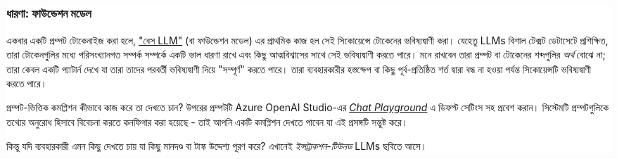 ### ধারণা: ফাউন্ডেশন মডেল

একবার একটি প্রম্পট টোকেনাইজ করা হলে, ["বেস LLM"](https://blog.gopenai.com/an-introduction-to-base-and-instruction-tuned-large-language-models-8de102c785a6?WT.mc_id=academic-105485-koreyst) (বা ফাউন্ডেশন মডেল) এর প্রাথমিক কাজ হল সেই সিকোয়েন্সে টোকেনের ভবিষ্যদ্বাণী করা। যেহেতু LLMs বিশাল টেক্সট ডেটাসেটে প্রশিক্ষিত, তারা টোকেনগুলির মধ্যে পরিসংখ্যানগত সম্পর্ক সম্পর্কে একটি ভাল ধারণা রাখে এবং কিছু আত্মবিশ্বাসের সাথে সেই ভবিষ্যদ্বাণী করতে পারে। মনে রাখবেন তারা প্রম্পট বা টোকেনের শব্দগুলির _অর্থ_ বোঝে না; তারা কেবল একটি প্যাটার্ন দেখে যা তারা তাদের পরবর্তী ভবিষ্যদ্বাণী দিয়ে "সম্পূর্ণ" করতে পারে। তারা ব্যবহারকারীর হস্তক্ষেপ বা কিছু পূর্ব-প্রতিষ্ঠিত শর্ত দ্বারা বন্ধ না হওয়া পর্যন্ত সিকোয়েন্সটি ভবিষ্যদ্বাণী করতে পারে।

প্রম্পট-ভিত্তিক কমপ্লিশন কীভাবে কাজ করে তা দেখতে চান? উপরের প্রম্পটটি Azure OpenAI Studio-এর [_Chat Playground_](https://oai.azure.com/playground?WT.mc_id=academic-105485-koreyst) এ ডিফল্ট সেটিংস সহ প্রবেশ করান। সিস্টেমটি প্রম্পটগুলিকে তথ্যের অনুরোধ হিসাবে বিবেচনা করতে কনফিগার করা হয়েছে - তাই আপনি একটি কমপ্লিশন দেখতে পাবেন যা এই প্রসঙ্গটি সন্তুষ্ট করে।

কিন্তু যদি ব্যবহারকারী এমন কিছু দেখতে চায় যা কিছু মানদণ্ড বা টাস্ক উদ্দেশ্য পূরণ করে? এখানেই _ইন্সট্রাকশন-টিউনড_ LLMs ছবিতে আসে।
